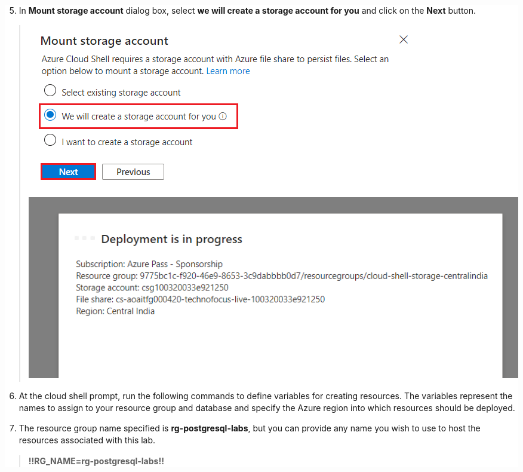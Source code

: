 5.  In **Mount storage account** dialog box, select **we will create a
    storage account for you** and click on the **Next** button.

> ![](./media/image4.png)
>
> ![](./media/image5.png)

6.  At the cloud shell prompt, run the following commands to define
    variables for creating resources. The variables represent the names
    to assign to your resource group and database and specify the Azure
    region into which resources should be deployed.

7.  The resource group name specified is **rg-postgresql-labs**, but you
    can provide any name you wish to use to host the resources
    associated with this lab.

> **!!RG_NAME=rg-postgresql-labs!!**
